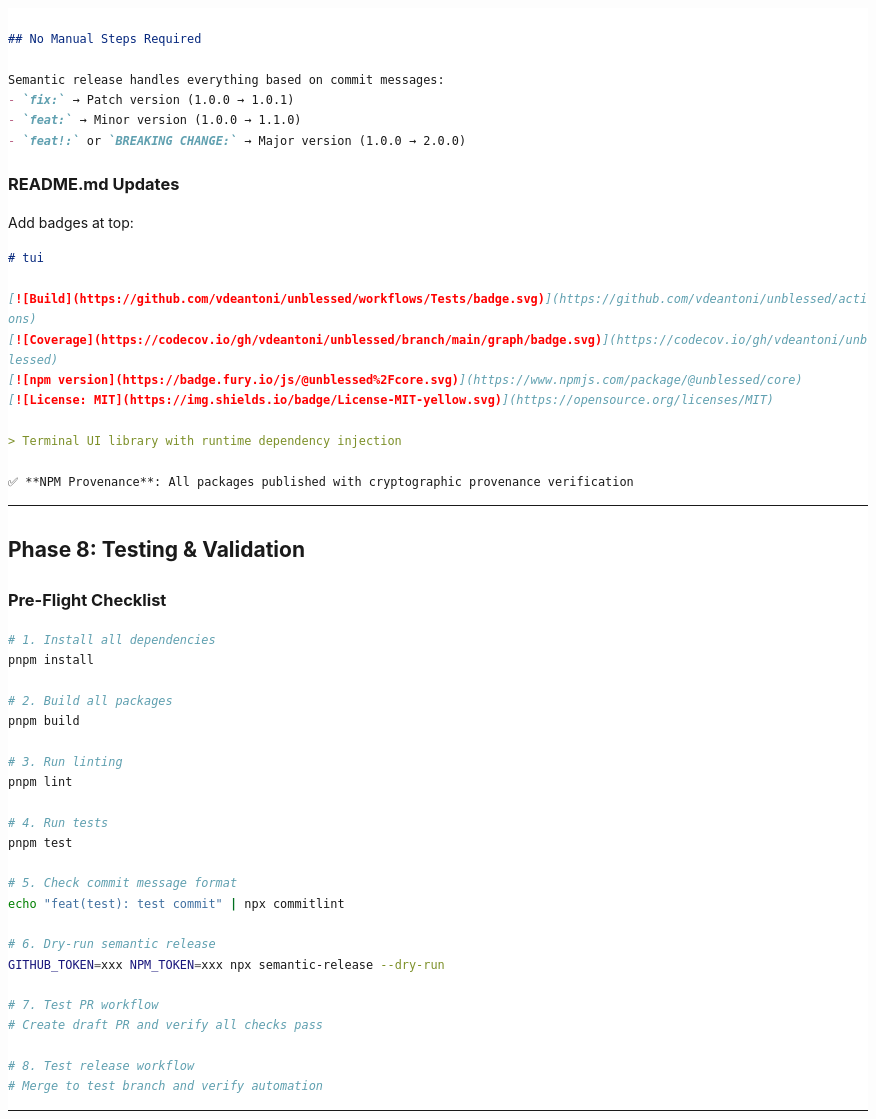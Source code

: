 ```md

## No Manual Steps Required

Semantic release handles everything based on commit messages:
- `fix:` → Patch version (1.0.0 → 1.0.1)
- `feat:` → Minor version (1.0.0 → 1.1.0)
- `feat!:` or `BREAKING CHANGE:` → Major version (1.0.0 → 2.0.0)
```

### README.md Updates
Add badges at top:
```md
# tui

[![Build](https://github.com/vdeantoni/unblessed/workflows/Tests/badge.svg)](https://github.com/vdeantoni/unblessed/actions)
[![Coverage](https://codecov.io/gh/vdeantoni/unblessed/branch/main/graph/badge.svg)](https://codecov.io/gh/vdeantoni/unblessed)
[![npm version](https://badge.fury.io/js/@unblessed%2Fcore.svg)](https://www.npmjs.com/package/@unblessed/core)
[![License: MIT](https://img.shields.io/badge/License-MIT-yellow.svg)](https://opensource.org/licenses/MIT)

> Terminal UI library with runtime dependency injection

✅ **NPM Provenance**: All packages published with cryptographic provenance verification
```

---

## Phase 8: Testing & Validation

### Pre-Flight Checklist
```bash
# 1. Install all dependencies
pnpm install

# 2. Build all packages
pnpm build

# 3. Run linting
pnpm lint

# 4. Run tests
pnpm test

# 5. Check commit message format
echo "feat(test): test commit" | npx commitlint

# 6. Dry-run semantic release
GITHUB_TOKEN=xxx NPM_TOKEN=xxx npx semantic-release --dry-run

# 7. Test PR workflow
# Create draft PR and verify all checks pass

# 8. Test release workflow
# Merge to test branch and verify automation
```

---